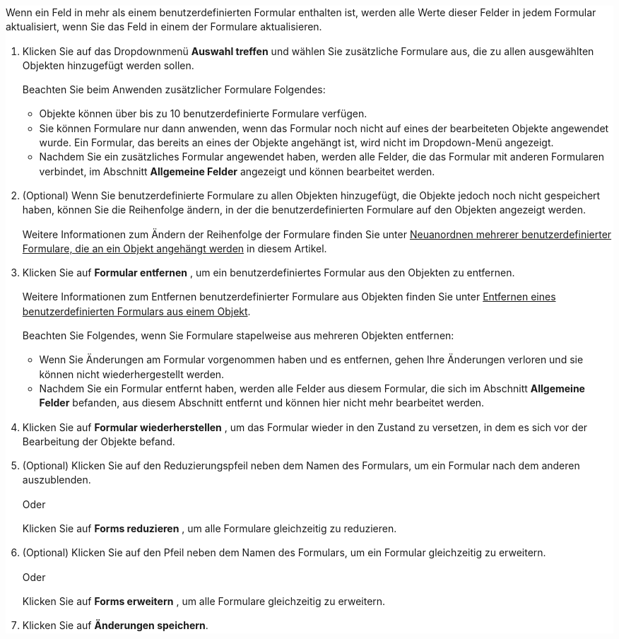    Wenn ein Feld in mehr als einem benutzerdefinierten Formular enthalten ist, werden alle Werte dieser Felder in jedem Formular aktualisiert, wenn Sie das Feld in einem der Formulare aktualisieren.

1. Klicken Sie auf das Dropdownmenü **Auswahl treffen** und wählen Sie zusätzliche Formulare aus, die zu allen ausgewählten Objekten hinzugefügt werden sollen.

   Beachten Sie beim Anwenden zusätzlicher Formulare Folgendes:

   * Objekte können über bis zu 10 benutzerdefinierte Formulare verfügen.
   * Sie können Formulare nur dann anwenden, wenn das Formular noch nicht auf eines der bearbeiteten Objekte angewendet wurde. Ein Formular, das bereits an eines der Objekte angehängt ist, wird nicht im Dropdown-Menü angezeigt.
   * Nachdem Sie ein zusätzliches Formular angewendet haben, werden alle Felder, die das Formular mit anderen Formularen verbindet, im Abschnitt **Allgemeine Felder** angezeigt und können bearbeitet werden.

1. (Optional) Wenn Sie benutzerdefinierte Formulare zu allen Objekten hinzugefügt, die Objekte jedoch noch nicht gespeichert haben, können Sie die Reihenfolge ändern, in der die benutzerdefinierten Formulare auf den Objekten angezeigt werden.

   Weitere Informationen zum Ändern der Reihenfolge der Formulare finden Sie unter [Neuanordnen mehrerer benutzerdefinierter Formulare, die an ein Objekt angehängt werden](#reorder-multiple-custom-forms-attached-to-an-object) in diesem Artikel.

1. Klicken Sie auf **Formular entfernen** , um ein benutzerdefiniertes Formular aus den Objekten zu entfernen.

   Weitere Informationen zum Entfernen benutzerdefinierter Formulare aus Objekten finden Sie unter [Entfernen eines benutzerdefinierten Formulars aus einem Objekt](#remove-a-custom-form-from-an-object).

   Beachten Sie Folgendes, wenn Sie Formulare stapelweise aus mehreren Objekten entfernen:

   * Wenn Sie Änderungen am Formular vorgenommen haben und es entfernen, gehen Ihre Änderungen verloren und sie können nicht wiederhergestellt werden.
   * Nachdem Sie ein Formular entfernt haben, werden alle Felder aus diesem Formular, die sich im Abschnitt **Allgemeine Felder** befanden, aus diesem Abschnitt entfernt und können hier nicht mehr bearbeitet werden.

1. Klicken Sie auf **Formular wiederherstellen** , um das Formular wieder in den Zustand zu versetzen, in dem es sich vor der Bearbeitung der Objekte befand.
1. (Optional) Klicken Sie auf den Reduzierungspfeil neben dem Namen des Formulars, um ein Formular nach dem anderen auszublenden.

   Oder

   Klicken Sie auf **Forms reduzieren** , um alle Formulare gleichzeitig zu reduzieren.

1. (Optional) Klicken Sie auf den Pfeil neben dem Namen des Formulars, um ein Formular gleichzeitig zu erweitern.

   Oder

   Klicken Sie auf **Forms erweitern** , um alle Formulare gleichzeitig zu erweitern. 

1. Klicken Sie auf **Änderungen speichern**.
